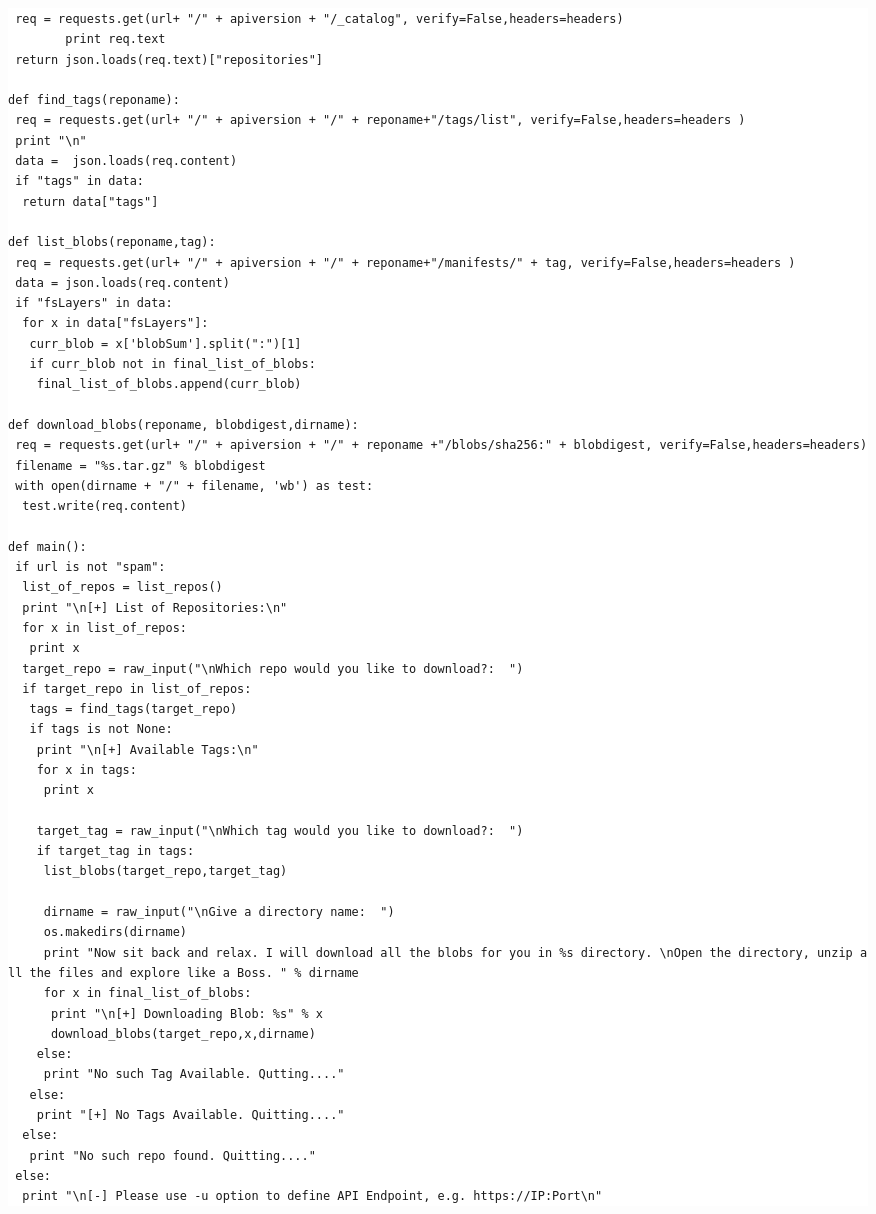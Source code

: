 ```
 req = requests.get(url+ "/" + apiversion + "/_catalog", verify=False,headers=headers)
        print req.text
 return json.loads(req.text)["repositories"]

def find_tags(reponame):
 req = requests.get(url+ "/" + apiversion + "/" + reponame+"/tags/list", verify=False,headers=headers )
 print "\n"
 data =  json.loads(req.content)
 if "tags" in data:
  return data["tags"]

def list_blobs(reponame,tag):
 req = requests.get(url+ "/" + apiversion + "/" + reponame+"/manifests/" + tag, verify=False,headers=headers )
 data = json.loads(req.content)
 if "fsLayers" in data:
  for x in data["fsLayers"]:
   curr_blob = x['blobSum'].split(":")[1]
   if curr_blob not in final_list_of_blobs:
    final_list_of_blobs.append(curr_blob)

def download_blobs(reponame, blobdigest,dirname):
 req = requests.get(url+ "/" + apiversion + "/" + reponame +"/blobs/sha256:" + blobdigest, verify=False,headers=headers)
 filename = "%s.tar.gz" % blobdigest
 with open(dirname + "/" + filename, 'wb') as test:
  test.write(req.content)

def main(): 
 if url is not "spam":
  list_of_repos = list_repos()
  print "\n[+] List of Repositories:\n"
  for x in list_of_repos:
   print x
  target_repo = raw_input("\nWhich repo would you like to download?:  ")
  if target_repo in list_of_repos:
   tags = find_tags(target_repo)
   if tags is not None:
    print "\n[+] Available Tags:\n"
    for x in tags:
     print x

    target_tag = raw_input("\nWhich tag would you like to download?:  ")
    if target_tag in tags:
     list_blobs(target_repo,target_tag)

     dirname = raw_input("\nGive a directory name:  ")
     os.makedirs(dirname)
     print "Now sit back and relax. I will download all the blobs for you in %s directory. \nOpen the directory, unzip all the files and explore like a Boss. " % dirname
     for x in final_list_of_blobs:
      print "\n[+] Downloading Blob: %s" % x
      download_blobs(target_repo,x,dirname)
    else:
     print "No such Tag Available. Qutting...."
   else:
    print "[+] No Tags Available. Quitting...."
  else:
   print "No such repo found. Quitting...."
 else:
  print "\n[-] Please use -u option to define API Endpoint, e.g. https://IP:Port\n"

```